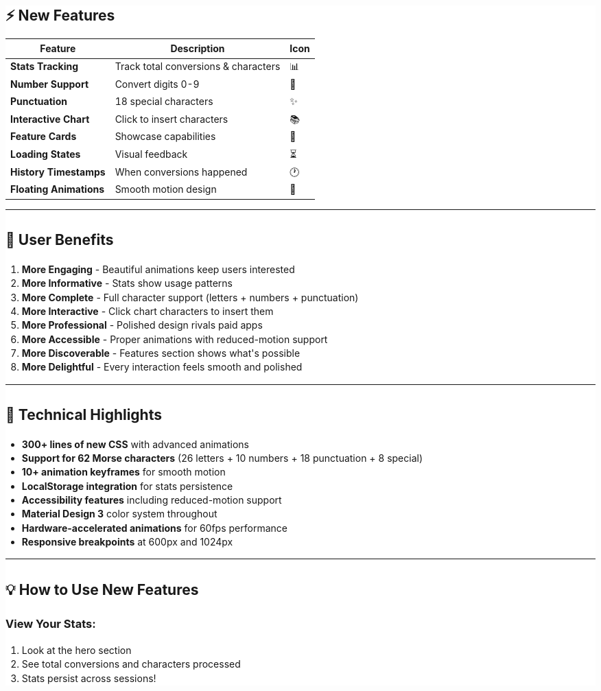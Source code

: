 ## ⚡ New Features

| Feature | Description | Icon |
|---------|-------------|------|
| **Stats Tracking** | Track total conversions & characters | 📊 |
| **Number Support** | Convert digits 0-9 | 🔢 |
| **Punctuation** | 18 special characters | ✨ |
| **Interactive Chart** | Click to insert characters | 📚 |
| **Feature Cards** | Showcase capabilities | 🌟 |
| **Loading States** | Visual feedback | ⏳ |
| **History Timestamps** | When conversions happened | 🕐 |
| **Floating Animations** | Smooth motion design | 🎈 |

---

## 🎯 User Benefits

1. **More Engaging** - Beautiful animations keep users interested
2. **More Informative** - Stats show usage patterns
3. **More Complete** - Full character support (letters + numbers + punctuation)
4. **More Interactive** - Click chart characters to insert them
5. **More Professional** - Polished design rivals paid apps
6. **More Accessible** - Proper animations with reduced-motion support
7. **More Discoverable** - Features section shows what's possible
8. **More Delightful** - Every interaction feels smooth and polished

---

## 🚀 Technical Highlights

- **300+ lines of new CSS** with advanced animations
- **Support for 62 Morse characters** (26 letters + 10 numbers + 18 punctuation + 8 special)
- **10+ animation keyframes** for smooth motion
- **LocalStorage integration** for stats persistence
- **Accessibility features** including reduced-motion support
- **Material Design 3** color system throughout
- **Hardware-accelerated animations** for 60fps performance
- **Responsive breakpoints** at 600px and 1024px

---

## 💡 How to Use New Features

### **View Your Stats:**
1. Look at the hero section
2. See total conversions and characters processed
3. Stats persist across sessions!
